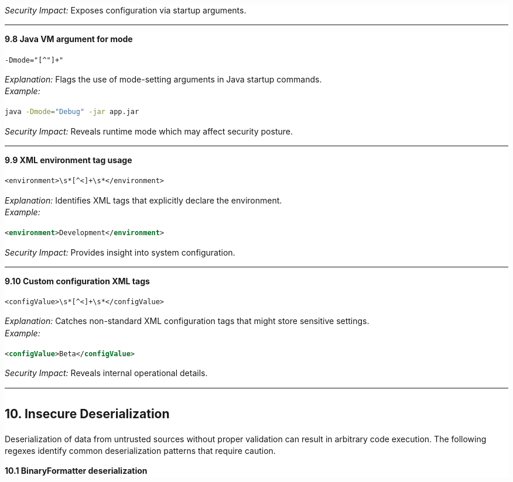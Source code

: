 _Security Impact:_ Exposes configuration via startup arguments.

---

**9.8 Java VM argument for mode**

```regex
-Dmode="[^"]+"
```

_Explanation:_ Flags the use of mode-setting arguments in Java startup commands.  
_Example:_

```bash
java -Dmode="Debug" -jar app.jar
```

_Security Impact:_ Reveals runtime mode which may affect security posture.

---

**9.9 XML environment tag usage**

```regex
<environment>\s*[^<]+\s*</environment>
```

_Explanation:_ Identifies XML tags that explicitly declare the environment.  
_Example:_

```xml
<environment>Development</environment>
```

_Security Impact:_ Provides insight into system configuration.

---

**9.10 Custom configuration XML tags**

```regex
<configValue>\s*[^<]+\s*</configValue>
```

_Explanation:_ Catches non-standard XML configuration tags that might store sensitive settings.  
_Example:_

```xml
<configValue>Beta</configValue>
```

_Security Impact:_ Reveals internal operational details.

---

## 10. Insecure Deserialization

Deserialization of data from untrusted sources without proper validation can result in arbitrary code execution. The following regexes identify common deserialization patterns that require caution.

**10.1 BinaryFormatter deserialization**

